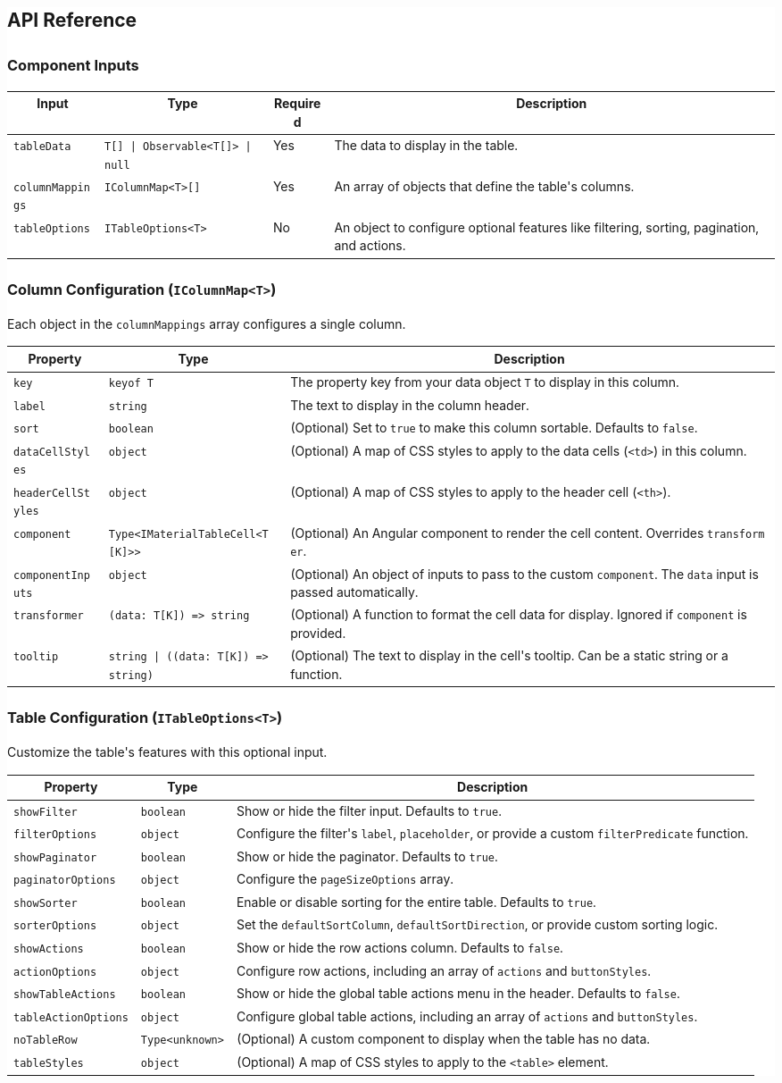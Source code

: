 
## API Reference

### Component Inputs

| Input            | Type                             | Required | Description                                                                                           |
| ---------------- | -------------------------------- | -------- | ----------------------------------------------------------------------------------------------------- |
| `tableData`      | `T[] \| Observable<T[]> \| null` | Yes      | The data to display in the table.                                                                     |
| `columnMappings` | `IColumnMap<T>[]`                | Yes      | An array of objects that define the table's columns.                                                  |
| `tableOptions`   | `ITableOptions<T>`               | No       | An object to configure optional features like filtering, sorting, pagination, and actions.            |

### Column Configuration (`IColumnMap<T>`)

Each object in the `columnMappings` array configures a single column.

| Property           | Type                                   | Description                                                                                             |
| ------------------ | -------------------------------------- | ------------------------------------------------------------------------------------------------------- |
| `key`              | `keyof T`                              | The property key from your data object `T` to display in this column.                                   |
| `label`            | `string`                               | The text to display in the column header.                                                               |
| `sort`             | `boolean`                              | (Optional) Set to `true` to make this column sortable. Defaults to `false`.                             |
| `dataCellStyles`   | `object`                               | (Optional) A map of CSS styles to apply to the data cells (`<td>`) in this column.                      |
| `headerCellStyles` | `object`                               | (Optional) A map of CSS styles to apply to the header cell (`<th>`).                                    |
| `component`        | `Type<IMaterialTableCell<T[K]>>`       | (Optional) An Angular component to render the cell content. Overrides `transformer`.                    |
| `componentInputs`  | `object`                               | (Optional) An object of inputs to pass to the custom `component`. The `data` input is passed automatically. |
| `transformer`      | `(data: T[K]) => string`               | (Optional) A function to format the cell data for display. Ignored if `component` is provided.          |
| `tooltip`          | `string \| ((data: T[K]) => string)`   | (Optional) The text to display in the cell's tooltip. Can be a static string or a function.             |

### Table Configuration (`ITableOptions<T>`)

Customize the table's features with this optional input.

| Property           | Type            | Description                                                                                             |
| ------------------ | --------------- | ------------------------------------------------------------------------------------------------------- |
| `showFilter`       | `boolean`       | Show or hide the filter input. Defaults to `true`.                                                      |
| `filterOptions`    | `object`        | Configure the filter's `label`, `placeholder`, or provide a custom `filterPredicate` function.          |
| `showPaginator`    | `boolean`       | Show or hide the paginator. Defaults to `true`.                                                         |
| `paginatorOptions` | `object`        | Configure the `pageSizeOptions` array.                                                                  |
| `showSorter`       | `boolean`       | Enable or disable sorting for the entire table. Defaults to `true`.                                     |
| `sorterOptions`    | `object`        | Set the `defaultSortColumn`, `defaultSortDirection`, or provide custom sorting logic.                   |
| `showActions`      | `boolean`       | Show or hide the row actions column. Defaults to `false`.                                               |
| `actionOptions`    | `object`        | Configure row actions, including an array of `actions` and `buttonStyles`.                              |
| `showTableActions` | `boolean`       | Show or hide the global table actions menu in the header. Defaults to `false`.                          |
| `tableActionOptions`| `object`       | Configure global table actions, including an array of `actions` and `buttonStyles`.                     |
| `noTableRow`       | `Type<unknown>` | (Optional) A custom component to display when the table has no data.                                  |
| `tableStyles`      | `object`        | (Optional) A map of CSS styles to apply to the `<table>` element.                                       |
